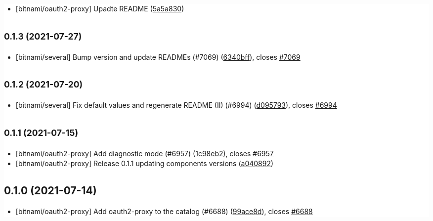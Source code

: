 * [bitnami/oauth2-proxy] Upadte README ([5a5a830](https://github.com/bitnami/charts/commit/5a5a8307adf4f8e42390ec196c47b270a6be8275))

## <small>0.1.3 (2021-07-27)</small>

* [bitnami/several] Bump version and update READMEs (#7069) ([6340bff](https://github.com/bitnami/charts/commit/6340bff66f93c8c797bda3ca0842e4bf770059f1)), closes [#7069](https://github.com/bitnami/charts/issues/7069)

## <small>0.1.2 (2021-07-20)</small>

* [bitnami/several] Fix default values and regenerate README (II) (#6994) ([d095793](https://github.com/bitnami/charts/commit/d0957937c764187307b924f600247c2b7afaf536)), closes [#6994](https://github.com/bitnami/charts/issues/6994)

## <small>0.1.1 (2021-07-15)</small>

* [bitnami/oauth2-proxy] Add diagnostic mode (#6957) ([1c98eb2](https://github.com/bitnami/charts/commit/1c98eb23a6ccc93dfe20b21b01a2fbb0b0395269)), closes [#6957](https://github.com/bitnami/charts/issues/6957)
* [bitnami/oauth2-proxy] Release 0.1.1 updating components versions ([a040892](https://github.com/bitnami/charts/commit/a0408924a50f28c0ae9bbabc4d29f5905e8b7158))

## 0.1.0 (2021-07-14)

* [bitnami/oauth2-proxy] Add oauth2-proxy to the catalog (#6688) ([99ace8d](https://github.com/bitnami/charts/commit/99ace8d43858b2bad9aebe3cb310c6caa7cd794d)), closes [#6688](https://github.com/bitnami/charts/issues/6688)
